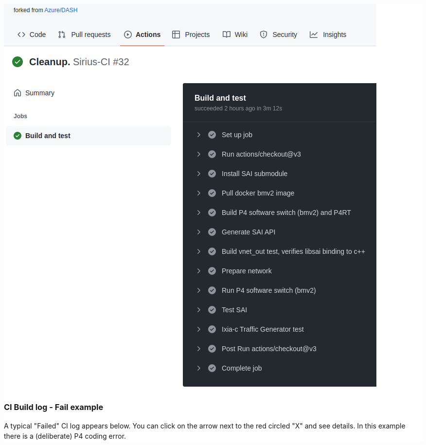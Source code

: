 ![CI-build-log-ok.png](../assets/CI-build-log-ok.png)  

### CI Build log - Fail example
A typical "Failed" CI log appears below. You can click on the arrow next to the red circled "X" and see details. In this example there is a (deliberate) P4 coding error.
